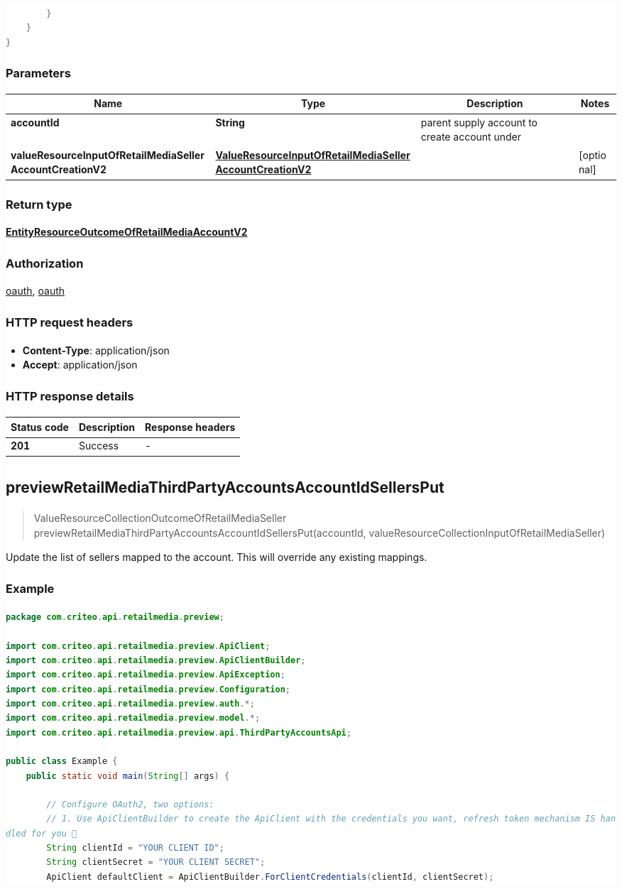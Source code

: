 ```java
        }
    }
}
```

### Parameters


| Name | Type | Description  | Notes |
|------------- | ------------- | ------------- | -------------|
| **accountId** | **String**| parent supply account to create account under | |
| **valueResourceInputOfRetailMediaSellerAccountCreationV2** | [**ValueResourceInputOfRetailMediaSellerAccountCreationV2**](ValueResourceInputOfRetailMediaSellerAccountCreationV2.md)|  | [optional] |

### Return type

[**EntityResourceOutcomeOfRetailMediaAccountV2**](EntityResourceOutcomeOfRetailMediaAccountV2.md)

### Authorization

[oauth](../README.md#oauth), [oauth](../README.md#oauth)

### HTTP request headers

- **Content-Type**: application/json
- **Accept**: application/json


### HTTP response details
| Status code | Description | Response headers |
|-------------|-------------|------------------|
| **201** | Success |  -  |


## previewRetailMediaThirdPartyAccountsAccountIdSellersPut

> ValueResourceCollectionOutcomeOfRetailMediaSeller previewRetailMediaThirdPartyAccountsAccountIdSellersPut(accountId, valueResourceCollectionInputOfRetailMediaSeller)



Update the list of sellers mapped to the account. This will override any existing mappings.

### Example

```java
package com.criteo.api.retailmedia.preview;

import com.criteo.api.retailmedia.preview.ApiClient;
import com.criteo.api.retailmedia.preview.ApiClientBuilder;
import com.criteo.api.retailmedia.preview.ApiException;
import com.criteo.api.retailmedia.preview.Configuration;
import com.criteo.api.retailmedia.preview.auth.*;
import com.criteo.api.retailmedia.preview.model.*;
import com.criteo.api.retailmedia.preview.api.ThirdPartyAccountsApi;

public class Example {
    public static void main(String[] args) {

        // Configure OAuth2, two options:
        // 1. Use ApiClientBuilder to create the ApiClient with the credentials you want, refresh token mechanism IS handled for you 💚
        String clientId = "YOUR CLIENT ID";
        String clientSecret = "YOUR CLIENT SECRET";
        ApiClient defaultClient = ApiClientBuilder.ForClientCredentials(clientId, clientSecret);
```